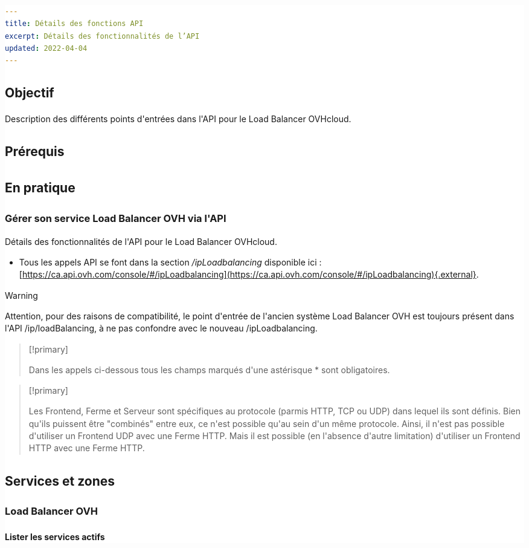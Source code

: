 ```yaml
---
title: Détails des fonctions API
excerpt: Détails des fonctionnalités de l’API
updated: 2022-04-04
---
```


## Objectif

Description des différents points d'entrées dans l'API pour le Load Balancer OVHcloud.

## Prérequis

## En pratique

### Gérer son service Load Balancer OVH via l'API

Détails des fonctionnalités de l'API pour le Load Balancer OVHcloud.

- Tous les appels API se font dans la section */ipLoadbalancing* disponible ici : [https://ca.api.ovh.com/console/#/ipLoadbalancing](https://ca.api.ovh.com/console/#/ipLoadbalancing){.external}.

> [!warning]
>
> Attention, pour des raisons de compatibilité, le point d'entrée de l'ancien
> système Load Balancer OVH est toujours présent dans l'API /ip/loadBalancing,
> à ne pas confondre avec le nouveau /ipLoadbalancing.
> 

> [!primary]
>
> Dans les appels ci-dessous tous les champs marqués d'une astérisque *
> sont obligatoires.
> 

> [!primary]
>
> Les Frontend, Ferme et Serveur sont spécifiques au
> protocole (parmis HTTP, TCP ou UDP) dans lequel ils sont définis.
> Bien qu'ils puissent être "combinés" entre eux, ce n'est possible qu'au sein
> d'un même protocole. Ainsi, il n'est pas possible d'utiliser un Frontend
> UDP avec une Ferme HTTP. Mais il est possible (en l'absence d'autre
> limitation) d'utiliser un Frontend HTTP avec une Ferme HTTP.
> 

## Services et zones

### Load Balancer OVH

#### Lister les services actifs
